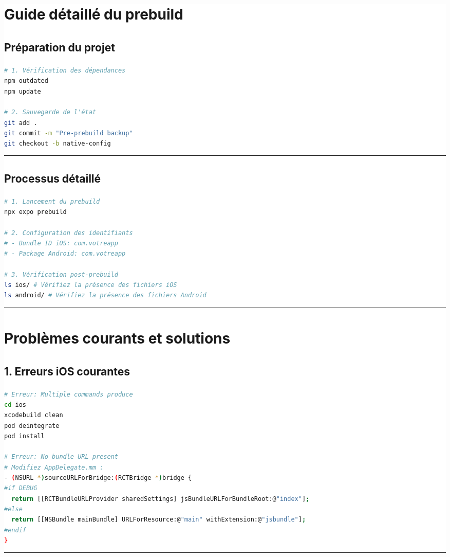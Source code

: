 # Guide détaillé du prebuild

## Préparation du projet

```bash
# 1. Vérification des dépendances
npm outdated
npm update

# 2. Sauvegarde de l'état
git add .
git commit -m "Pre-prebuild backup"
git checkout -b native-config
```

---

## Processus détaillé

```bash
# 1. Lancement du prebuild
npx expo prebuild

# 2. Configuration des identifiants
# - Bundle ID iOS: com.votreapp
# - Package Android: com.votreapp

# 3. Vérification post-prebuild
ls ios/ # Vérifiez la présence des fichiers iOS
ls android/ # Vérifiez la présence des fichiers Android
```

---

# Problèmes courants et solutions

## 1. Erreurs iOS courantes

```bash
# Erreur: Multiple commands produce
cd ios
xcodebuild clean
pod deintegrate
pod install

# Erreur: No bundle URL present
# Modifiez AppDelegate.mm :
- (NSURL *)sourceURLForBridge:(RCTBridge *)bridge {
#if DEBUG
  return [[RCTBundleURLProvider sharedSettings] jsBundleURLForBundleRoot:@"index"];
#else
  return [[NSBundle mainBundle] URLForResource:@"main" withExtension:@"jsbundle"];
#endif
}
```

---
